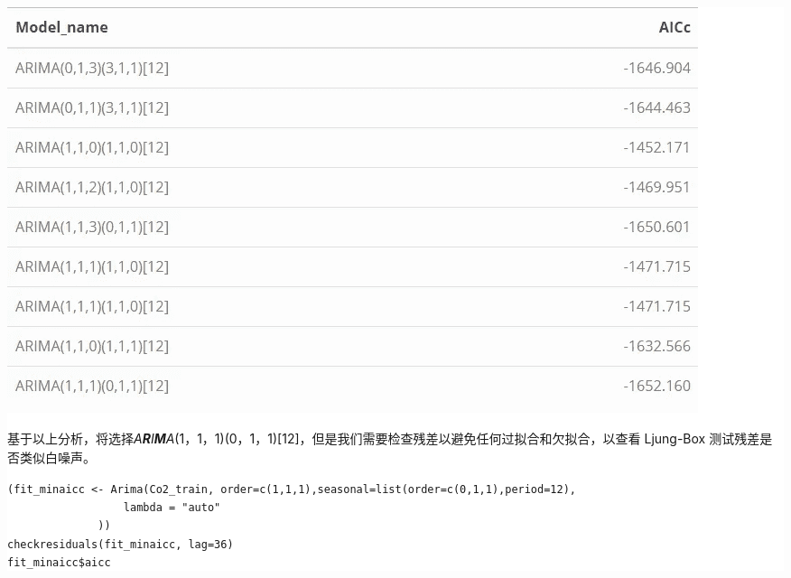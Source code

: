 ![](img/2a6adc6ce55aff434ded8d724d67b6c0.png)

基于以上分析，将选择*A****R****I****M****A*(1，1，1)(0，1，1)[12]，但是我们需要检查残差以避免任何过拟合和欠拟合，以查看 Ljung-Box 测试残差是否类似白噪声。

```
(fit_minaicc <- Arima(Co2_train, order=c(1,1,1),seasonal=list(order=c(0,1,1),period=12),
                  lambda = "auto"
              ))
checkresiduals(fit_minaicc, lag=36)
fit_minaicc$aicc
```
